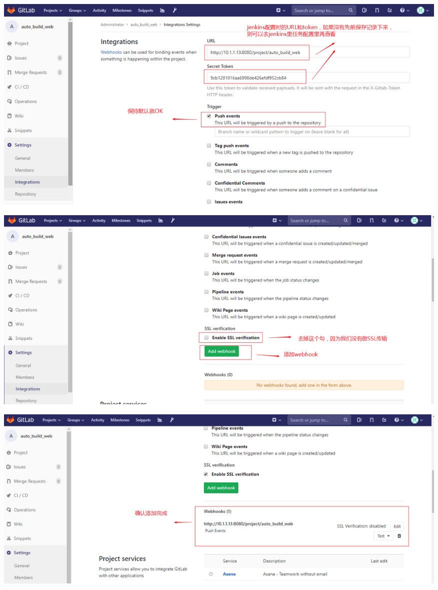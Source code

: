 ![1553230580824](3-jenkins.assets/为gitlab自动构建项目添加webhook支持2.png)



![1553230666947](3-jenkins.assets/为gitlab自动构建项目添加webhook支持3.png)



![1553230778636](3-jenkins.assets/为gitlab自动构建项目添加webhook支持4.png)